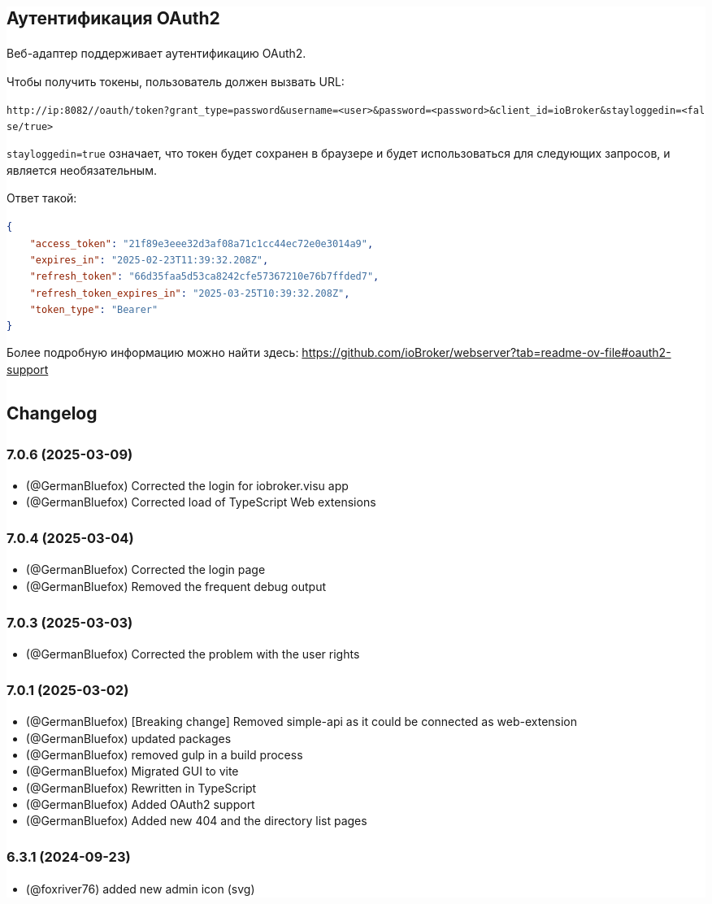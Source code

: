 ## Аутентификация OAuth2
Веб-адаптер поддерживает аутентификацию OAuth2.

Чтобы получить токены, пользователь должен вызвать URL:

```
http://ip:8082//oauth/token?grant_type=password&username=<user>&password=<password>&client_id=ioBroker&stayloggedin=<false/true>
```

`stayloggedin=true` означает, что токен будет сохранен в браузере и будет использоваться для следующих запросов, и является необязательным.

Ответ такой:

```json
{
    "access_token": "21f89e3eee32d3af08a71c1cc44ec72e0e3014a9",
    "expires_in": "2025-02-23T11:39:32.208Z",
    "refresh_token": "66d35faa5d53ca8242cfe57367210e76b7ffded7",
    "refresh_token_expires_in": "2025-03-25T10:39:32.208Z",
    "token_type": "Bearer"
}
```

Более подробную информацию можно найти здесь: https://github.com/ioBroker/webserver?tab=readme-ov-file#oauth2-support



## Changelog
### 7.0.6 (2025-03-09)
* (@GermanBluefox) Corrected the login for iobroker.visu app
* (@GermanBluefox) Corrected load of TypeScript Web extensions

### 7.0.4 (2025-03-04)
* (@GermanBluefox) Corrected the login page
* (@GermanBluefox) Removed the frequent debug output

### 7.0.3 (2025-03-03)
* (@GermanBluefox) Corrected the problem with the user rights

### 7.0.1 (2025-03-02)
* (@GermanBluefox) [Breaking change] Removed simple-api as it could be connected as web-extension
* (@GermanBluefox) updated packages
* (@GermanBluefox) removed gulp in a build process
* (@GermanBluefox) Migrated GUI to vite
* (@GermanBluefox) Rewritten in TypeScript
* (@GermanBluefox) Added OAuth2 support
* (@GermanBluefox) Added new 404 and the directory list pages

### 6.3.1 (2024-09-23)
* (@foxriver76) added new admin icon (svg)
